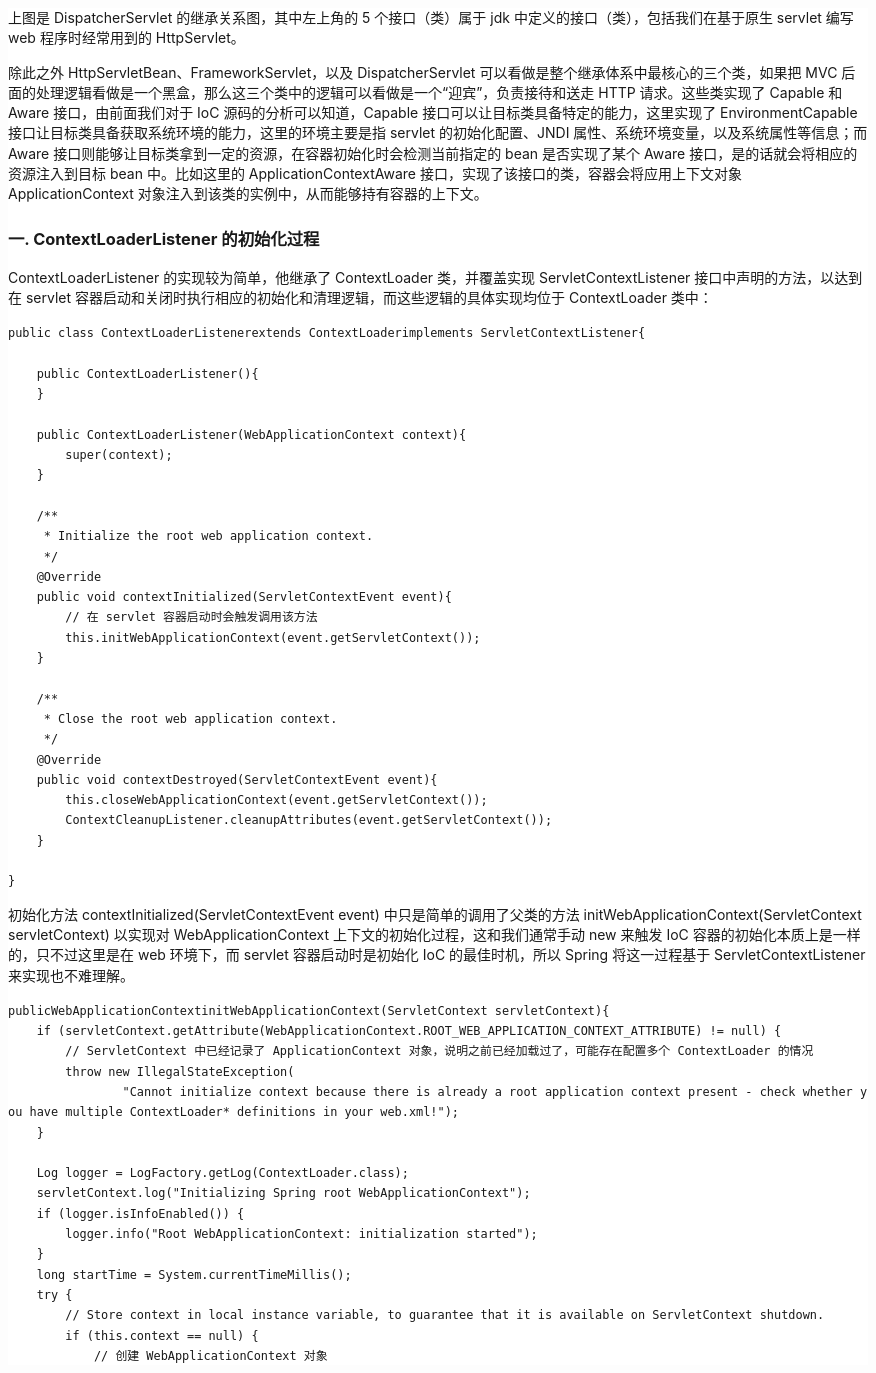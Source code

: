 
上图是 DispatcherServlet 的继承关系图，其中左上角的 5 个接口（类）属于 jdk 中定义的接口（类），包括我们在基于原生 servlet 编写 web 程序时经常用到的 HttpServlet。

除此之外 HttpServletBean、FrameworkServlet，以及 DispatcherServlet 可以看做是整个继承体系中最核心的三个类，如果把 MVC 后面的处理逻辑看做是一个黑盒，那么这三个类中的逻辑可以看做是一个“迎宾”，负责接待和送走 HTTP 请求。这些类实现了 Capable 和 Aware 接口，由前面我们对于 IoC 源码的分析可以知道，Capable 接口可以让目标类具备特定的能力，这里实现了 EnvironmentCapable 接口让目标类具备获取系统环境的能力，这里的环境主要是指 servlet 的初始化配置、JNDI 属性、系统环境变量，以及系统属性等信息；而 Aware 接口则能够让目标类拿到一定的资源，在容器初始化时会检测当前指定的 bean 是否实现了某个 Aware 接口，是的话就会将相应的资源注入到目标 bean 中。比如这里的 ApplicationContextAware 接口，实现了该接口的类，容器会将应用上下文对象 ApplicationContext 对象注入到该类的实例中，从而能够持有容器的上下文。

### 一. ContextLoaderListener 的初始化过程 

ContextLoaderListener 的实现较为简单，他继承了 ContextLoader 类，并覆盖实现 ServletContextListener 接口中声明的方法，以达到在 servlet 容器启动和关闭时执行相应的初始化和清理逻辑，而这些逻辑的具体实现均位于 ContextLoader 类中：

    public class ContextLoaderListenerextends ContextLoaderimplements ServletContextListener{
    
        public ContextLoaderListener(){
        }
    
        public ContextLoaderListener(WebApplicationContext context){
            super(context);
        }
    
        /**
         * Initialize the root web application context.
         */
        @Override
        public void contextInitialized(ServletContextEvent event){
            // 在 servlet 容器启动时会触发调用该方法
            this.initWebApplicationContext(event.getServletContext());
        }
    
        /**
         * Close the root web application context.
         */
        @Override
        public void contextDestroyed(ServletContextEvent event){
            this.closeWebApplicationContext(event.getServletContext());
            ContextCleanupListener.cleanupAttributes(event.getServletContext());
        }
    
    }
    

初始化方法 contextInitialized(ServletContextEvent event) 中只是简单的调用了父类的方法 initWebApplicationContext(ServletContext servletContext) 以实现对 WebApplicationContext 上下文的初始化过程，这和我们通常手动 new 来触发 IoC 容器的初始化本质上是一样的，只不过这里是在 web 环境下，而 servlet 容器启动时是初始化 IoC 的最佳时机，所以 Spring 将这一过程基于 ServletContextListener 来实现也不难理解。

    publicWebApplicationContextinitWebApplicationContext(ServletContext servletContext){
        if (servletContext.getAttribute(WebApplicationContext.ROOT_WEB_APPLICATION_CONTEXT_ATTRIBUTE) != null) {
            // ServletContext 中已经记录了 ApplicationContext 对象，说明之前已经加载过了，可能存在配置多个 ContextLoader 的情况
            throw new IllegalStateException(
                    "Cannot initialize context because there is already a root application context present - check whether you have multiple ContextLoader* definitions in your web.xml!");
        }
    
        Log logger = LogFactory.getLog(ContextLoader.class);
        servletContext.log("Initializing Spring root WebApplicationContext");
        if (logger.isInfoEnabled()) {
            logger.info("Root WebApplicationContext: initialization started");
        }
        long startTime = System.currentTimeMillis();
        try {
            // Store context in local instance variable, to guarantee that it is available on ServletContext shutdown.
            if (this.context == null) {
                // 创建 WebApplicationContext 对象